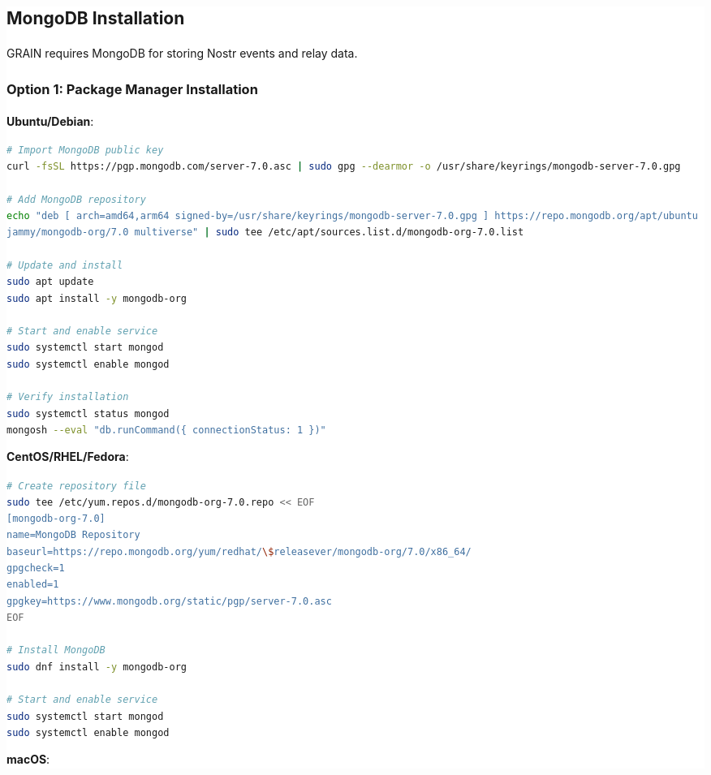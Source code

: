 ## MongoDB Installation

GRAIN requires MongoDB for storing Nostr events and relay data.

### Option 1: Package Manager Installation

**Ubuntu/Debian**:

```bash
# Import MongoDB public key
curl -fsSL https://pgp.mongodb.com/server-7.0.asc | sudo gpg --dearmor -o /usr/share/keyrings/mongodb-server-7.0.gpg

# Add MongoDB repository
echo "deb [ arch=amd64,arm64 signed-by=/usr/share/keyrings/mongodb-server-7.0.gpg ] https://repo.mongodb.org/apt/ubuntu jammy/mongodb-org/7.0 multiverse" | sudo tee /etc/apt/sources.list.d/mongodb-org-7.0.list

# Update and install
sudo apt update
sudo apt install -y mongodb-org

# Start and enable service
sudo systemctl start mongod
sudo systemctl enable mongod

# Verify installation
sudo systemctl status mongod
mongosh --eval "db.runCommand({ connectionStatus: 1 })"
```

**CentOS/RHEL/Fedora**:

```bash
# Create repository file
sudo tee /etc/yum.repos.d/mongodb-org-7.0.repo << EOF
[mongodb-org-7.0]
name=MongoDB Repository
baseurl=https://repo.mongodb.org/yum/redhat/\$releasever/mongodb-org/7.0/x86_64/
gpgcheck=1
enabled=1
gpgkey=https://www.mongodb.org/static/pgp/server-7.0.asc
EOF

# Install MongoDB
sudo dnf install -y mongodb-org

# Start and enable service
sudo systemctl start mongod
sudo systemctl enable mongod
```

**macOS**:
